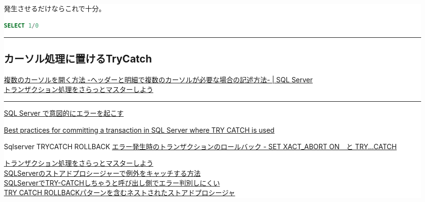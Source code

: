 発生させるだけならこれで十分。

``` sql
SELECT 1/0
```

---

## カーソル処理に置けるTryCatch

[複数のカーソルを開く方法 -ヘッダーと明細で複数のカーソルが必要な場合の記述方法- | SQL Server](https://itblogdsi.blog.fc2.com/blog-entry-315.html)  
[トランザクション処理をさらっとマスターしよう](https://atmarkit.itmedia.co.jp/ait/articles/0803/24/news138_3.html)  

---

[SQL Server で意図的にエラーを起こす](https://sql55.com/query/raise-error-exception.php)

[Best practices for committing a transaction in SQL Server where TRY CATCH is used](https://dba.stackexchange.com/questions/233079/best-practices-for-committing-a-transaction-in-sql-server-where-try-catch-is-use)  

Sqlserver TRYCATCH ROLLBACK
[エラー発生時のトランザクションのロールバック - SET XACT_ABORT ON　と TRY...CATCH](https://sql55.com/column/rollback-transaction-set-xact-abort.php)  

[トランザクション処理をさらっとマスターしよう](https://atmarkit.itmedia.co.jp/ait/articles/0803/24/news138_2.html)  
[SQLServerのストアドプロシージャーで例外をキャッチする方法](https://it-engineer-info.com/database/excption-try-catch)  
[SQLServerでTRY-CATCHしちゃうと呼び出し側でエラー判別しにくい](https://qiita.com/ryo_naka/items/2e79f8dcf9c24f1b7269)  
[TRY CATCH ROLLBACKパターンを含むネストされたストアドプロシージャ](https://www.web-dev-qa-db-ja.com/ja/sql-server-2005/try-catch-rollback%E3%83%91%E3%82%BF%E3%83%BC%E3%83%B3%E3%82%92%E5%90%AB%E3%82%80%E3%83%8D%E3%82%B9%E3%83%88%E3%81%95%E3%82%8C%E3%81%9F%E3%82%B9%E3%83%88%E3%82%A2%E3%83%89%E3%83%97%E3%83%AD%E3%82%B7%E3%83%BC%E3%82%B8%E3%83%A3/968296485/)  
